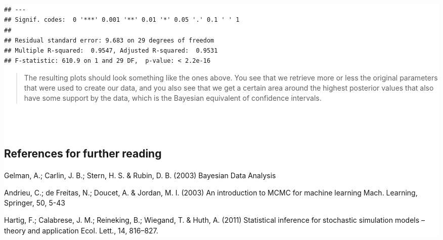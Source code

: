 ```
## ---
## Signif. codes:  0 '***' 0.001 '**' 0.01 '*' 0.05 '.' 0.1 ' ' 1
## 
## Residual standard error: 9.683 on 29 degrees of freedom
## Multiple R-squared:  0.9547,	Adjusted R-squared:  0.9531 
## F-statistic: 610.9 on 1 and 29 DF,  p-value: < 2.2e-16
```
>The resulting plots should look something like the ones above. You see that we retrieve more or less the original parameters that were used to create our data, and you also see that we get a certain area around the highest posterior values that also have some support by the data, which is the Bayesian equivalent of confidence intervals. 
<br />
<br />

## References for further reading

Gelman, A.; Carlin, J. B.; Stern, H. S. & Rubin, D. B. (2003) Bayesian Data Analysis

Andrieu, C.; de Freitas, N.; Doucet, A. & Jordan, M. I. (2003) An introduction to MCMC for machine learning Mach. Learning, Springer, 50, 5-43

Hartig, F.; Calabrese, J. M.; Reineking, B.; Wiegand, T. & Huth, A. (2011) Statistical inference for stochastic simulation models – theory and application Ecol. Lett., 14, 816–827.
